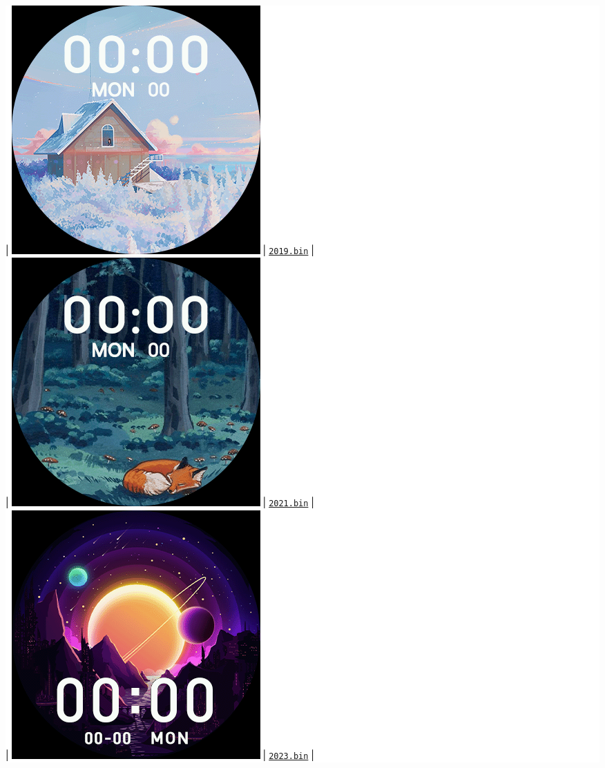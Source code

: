  | ![watchface](2019.png?raw=true "watchface") | [`2019.bin`](https://github.com/fbiego/watch-face-wearfit/raw/main/dials/X5Pro/2019.bin) |  
 | ![watchface](2021.png?raw=true "watchface") | [`2021.bin`](https://github.com/fbiego/watch-face-wearfit/raw/main/dials/X5Pro/2021.bin) |  
 | ![watchface](2023.png?raw=true "watchface") | [`2023.bin`](https://github.com/fbiego/watch-face-wearfit/raw/main/dials/X5Pro/2023.bin) |  
